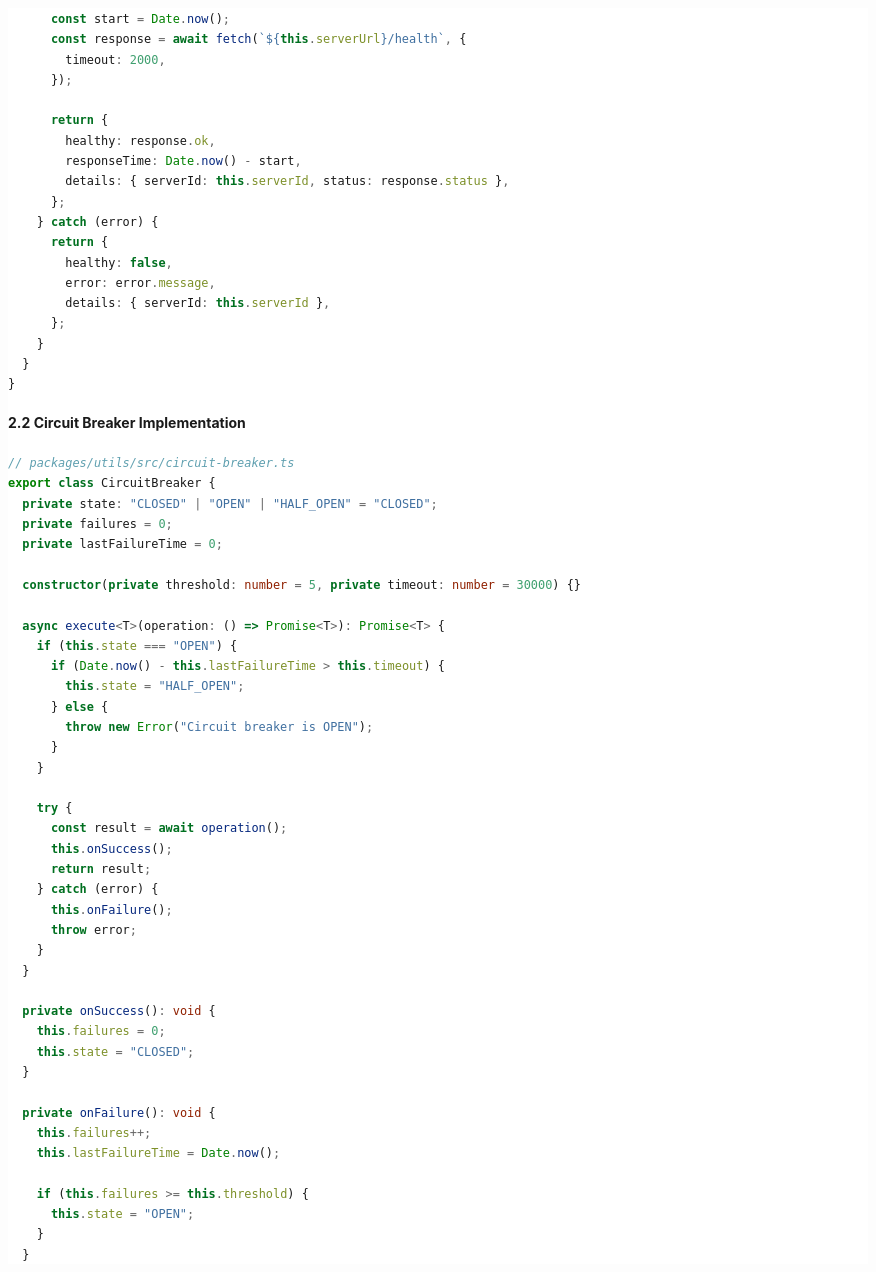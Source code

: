 ```typescript
      const start = Date.now();
      const response = await fetch(`${this.serverUrl}/health`, {
        timeout: 2000,
      });

      return {
        healthy: response.ok,
        responseTime: Date.now() - start,
        details: { serverId: this.serverId, status: response.status },
      };
    } catch (error) {
      return {
        healthy: false,
        error: error.message,
        details: { serverId: this.serverId },
      };
    }
  }
}
```

#### 2.2 Circuit Breaker Implementation

```typescript
// packages/utils/src/circuit-breaker.ts
export class CircuitBreaker {
  private state: "CLOSED" | "OPEN" | "HALF_OPEN" = "CLOSED";
  private failures = 0;
  private lastFailureTime = 0;

  constructor(private threshold: number = 5, private timeout: number = 30000) {}

  async execute<T>(operation: () => Promise<T>): Promise<T> {
    if (this.state === "OPEN") {
      if (Date.now() - this.lastFailureTime > this.timeout) {
        this.state = "HALF_OPEN";
      } else {
        throw new Error("Circuit breaker is OPEN");
      }
    }

    try {
      const result = await operation();
      this.onSuccess();
      return result;
    } catch (error) {
      this.onFailure();
      throw error;
    }
  }

  private onSuccess(): void {
    this.failures = 0;
    this.state = "CLOSED";
  }

  private onFailure(): void {
    this.failures++;
    this.lastFailureTime = Date.now();

    if (this.failures >= this.threshold) {
      this.state = "OPEN";
    }
  }
```